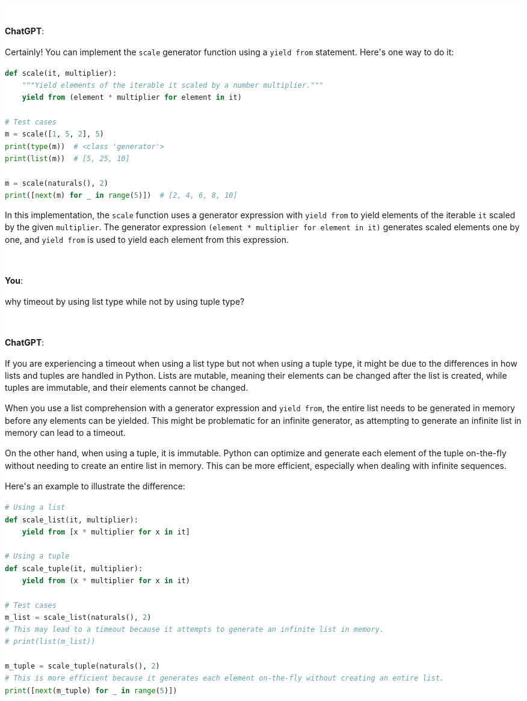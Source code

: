 &nbsp;

**ChatGPT**:

Certainly! You can implement the `scale` generator function using a `yield from` statement. Here's one way to do it:

```python
def scale(it, multiplier):
    """Yield elements of the iterable it scaled by a number multiplier."""
    yield from (element * multiplier for element in it)

# Test cases
m = scale([1, 5, 2], 5)
print(type(m))  # <class 'generator'>
print(list(m))  # [5, 25, 10]

m = scale(naturals(), 2)
print([next(m) for _ in range(5)])  # [2, 4, 6, 8, 10]
```

In this implementation, the `scale` function uses a generator expression with `yield from` to yield elements of the iterable `it` scaled by the given `multiplier`. The generator expression `(element * multiplier for element in it)` generates scaled elements one by one, and `yield from` is used to yield each element from this expression.

&nbsp;

**You**:

why timeout by using list type while not by using tuple type?

&nbsp;

**ChatGPT**:

If you are experiencing a timeout when using a list type but not when using a tuple type, it might be due to the differences in how lists and tuples are handled in Python. Lists are mutable, meaning their elements can be changed after the list is created, while tuples are immutable, and their elements cannot be changed.

When you use a list comprehension with a generator expression and `yield from`, the entire list needs to be generated in memory before any elements can be yielded. This might be problematic for an infinite generator, as attempting to generate an infinite list in memory can lead to a timeout.

On the other hand, when using a tuple, it is immutable. Python can optimize and generate each element of the tuple on-the-fly without needing to create an entire list in memory. This can be more efficient, especially when dealing with infinite sequences.

Here's an example to illustrate the difference:

```python
# Using a list
def scale_list(it, multiplier):
    yield from [x * multiplier for x in it]

# Using a tuple
def scale_tuple(it, multiplier):
    yield from (x * multiplier for x in it)

# Test cases
m_list = scale_list(naturals(), 2)
# This may lead to a timeout because it attempts to generate an infinite list in memory.
# print(list(m_list))

m_tuple = scale_tuple(naturals(), 2)
# This is more efficient because it generates each element on-the-fly without creating an entire list.
print([next(m_tuple) for _ in range(5)])
```
